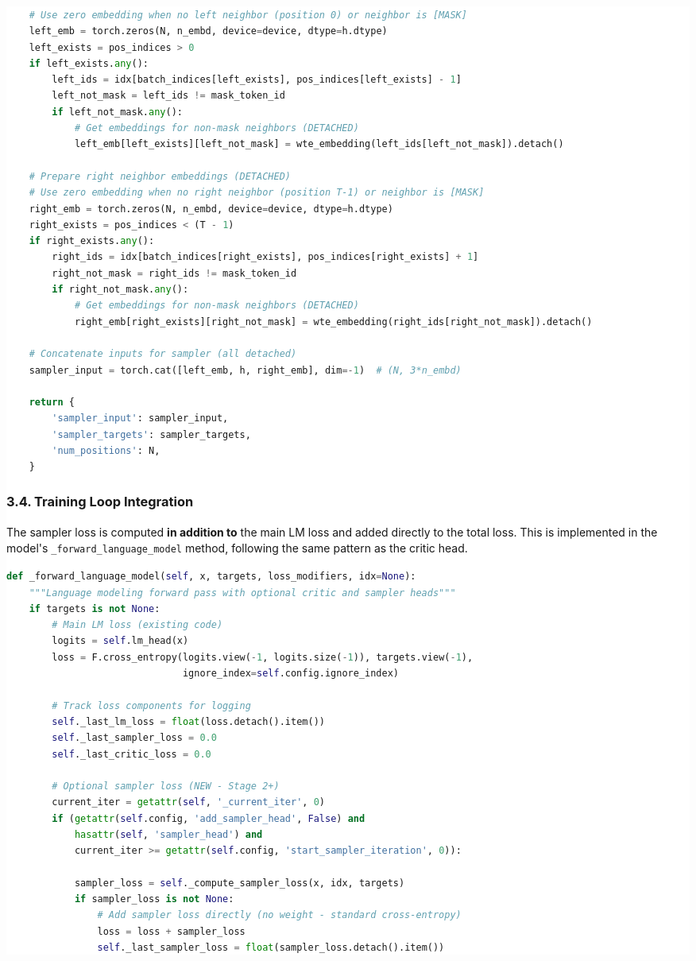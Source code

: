 ```python
    # Use zero embedding when no left neighbor (position 0) or neighbor is [MASK]
    left_emb = torch.zeros(N, n_embd, device=device, dtype=h.dtype)
    left_exists = pos_indices > 0
    if left_exists.any():
        left_ids = idx[batch_indices[left_exists], pos_indices[left_exists] - 1]
        left_not_mask = left_ids != mask_token_id
        if left_not_mask.any():
            # Get embeddings for non-mask neighbors (DETACHED)
            left_emb[left_exists][left_not_mask] = wte_embedding(left_ids[left_not_mask]).detach()

    # Prepare right neighbor embeddings (DETACHED)
    # Use zero embedding when no right neighbor (position T-1) or neighbor is [MASK]
    right_emb = torch.zeros(N, n_embd, device=device, dtype=h.dtype)
    right_exists = pos_indices < (T - 1)
    if right_exists.any():
        right_ids = idx[batch_indices[right_exists], pos_indices[right_exists] + 1]
        right_not_mask = right_ids != mask_token_id
        if right_not_mask.any():
            # Get embeddings for non-mask neighbors (DETACHED)
            right_emb[right_exists][right_not_mask] = wte_embedding(right_ids[right_not_mask]).detach()

    # Concatenate inputs for sampler (all detached)
    sampler_input = torch.cat([left_emb, h, right_emb], dim=-1)  # (N, 3*n_embd)

    return {
        'sampler_input': sampler_input,
        'sampler_targets': sampler_targets,
        'num_positions': N,
    }
```

### 3.4. Training Loop Integration

The sampler loss is computed **in addition to** the main LM loss and added directly to the total loss. This is implemented in the model's `_forward_language_model` method, following the same pattern as the critic head.

```python
def _forward_language_model(self, x, targets, loss_modifiers, idx=None):
    """Language modeling forward pass with optional critic and sampler heads"""
    if targets is not None:
        # Main LM loss (existing code)
        logits = self.lm_head(x)
        loss = F.cross_entropy(logits.view(-1, logits.size(-1)), targets.view(-1),
                               ignore_index=self.config.ignore_index)

        # Track loss components for logging
        self._last_lm_loss = float(loss.detach().item())
        self._last_sampler_loss = 0.0
        self._last_critic_loss = 0.0

        # Optional sampler loss (NEW - Stage 2+)
        current_iter = getattr(self, '_current_iter', 0)
        if (getattr(self.config, 'add_sampler_head', False) and
            hasattr(self, 'sampler_head') and
            current_iter >= getattr(self.config, 'start_sampler_iteration', 0)):

            sampler_loss = self._compute_sampler_loss(x, idx, targets)
            if sampler_loss is not None:
                # Add sampler loss directly (no weight - standard cross-entropy)
                loss = loss + sampler_loss
                self._last_sampler_loss = float(sampler_loss.detach().item())

```